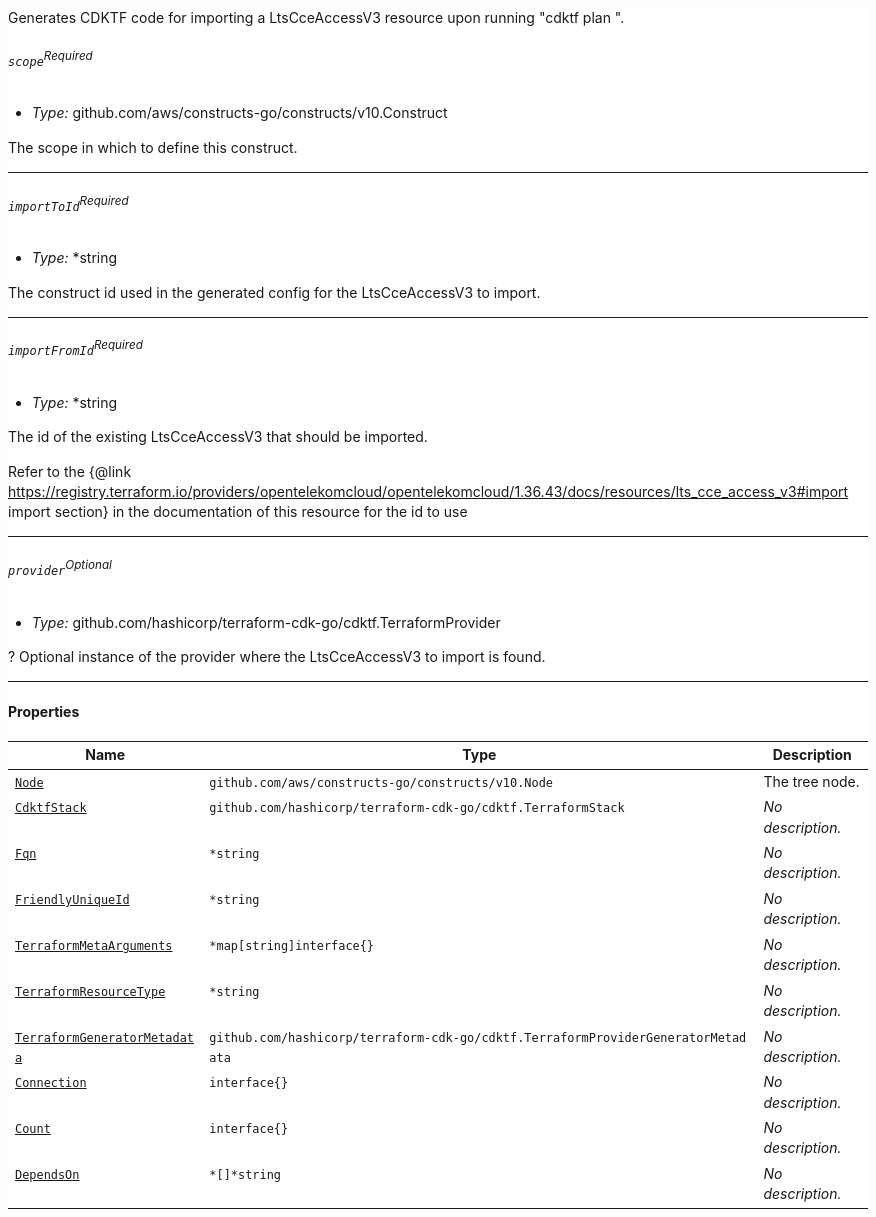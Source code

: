 Generates CDKTF code for importing a LtsCceAccessV3 resource upon running "cdktf plan <stack-name>".

###### `scope`<sup>Required</sup> <a name="scope" id="@cdktf/provider-opentelekomcloud.ltsCceAccessV3.LtsCceAccessV3.generateConfigForImport.parameter.scope"></a>

- *Type:* github.com/aws/constructs-go/constructs/v10.Construct

The scope in which to define this construct.

---

###### `importToId`<sup>Required</sup> <a name="importToId" id="@cdktf/provider-opentelekomcloud.ltsCceAccessV3.LtsCceAccessV3.generateConfigForImport.parameter.importToId"></a>

- *Type:* *string

The construct id used in the generated config for the LtsCceAccessV3 to import.

---

###### `importFromId`<sup>Required</sup> <a name="importFromId" id="@cdktf/provider-opentelekomcloud.ltsCceAccessV3.LtsCceAccessV3.generateConfigForImport.parameter.importFromId"></a>

- *Type:* *string

The id of the existing LtsCceAccessV3 that should be imported.

Refer to the {@link https://registry.terraform.io/providers/opentelekomcloud/opentelekomcloud/1.36.43/docs/resources/lts_cce_access_v3#import import section} in the documentation of this resource for the id to use

---

###### `provider`<sup>Optional</sup> <a name="provider" id="@cdktf/provider-opentelekomcloud.ltsCceAccessV3.LtsCceAccessV3.generateConfigForImport.parameter.provider"></a>

- *Type:* github.com/hashicorp/terraform-cdk-go/cdktf.TerraformProvider

? Optional instance of the provider where the LtsCceAccessV3 to import is found.

---

#### Properties <a name="Properties" id="Properties"></a>

| **Name** | **Type** | **Description** |
| --- | --- | --- |
| <code><a href="#@cdktf/provider-opentelekomcloud.ltsCceAccessV3.LtsCceAccessV3.property.node">Node</a></code> | <code>github.com/aws/constructs-go/constructs/v10.Node</code> | The tree node. |
| <code><a href="#@cdktf/provider-opentelekomcloud.ltsCceAccessV3.LtsCceAccessV3.property.cdktfStack">CdktfStack</a></code> | <code>github.com/hashicorp/terraform-cdk-go/cdktf.TerraformStack</code> | *No description.* |
| <code><a href="#@cdktf/provider-opentelekomcloud.ltsCceAccessV3.LtsCceAccessV3.property.fqn">Fqn</a></code> | <code>*string</code> | *No description.* |
| <code><a href="#@cdktf/provider-opentelekomcloud.ltsCceAccessV3.LtsCceAccessV3.property.friendlyUniqueId">FriendlyUniqueId</a></code> | <code>*string</code> | *No description.* |
| <code><a href="#@cdktf/provider-opentelekomcloud.ltsCceAccessV3.LtsCceAccessV3.property.terraformMetaArguments">TerraformMetaArguments</a></code> | <code>*map[string]interface{}</code> | *No description.* |
| <code><a href="#@cdktf/provider-opentelekomcloud.ltsCceAccessV3.LtsCceAccessV3.property.terraformResourceType">TerraformResourceType</a></code> | <code>*string</code> | *No description.* |
| <code><a href="#@cdktf/provider-opentelekomcloud.ltsCceAccessV3.LtsCceAccessV3.property.terraformGeneratorMetadata">TerraformGeneratorMetadata</a></code> | <code>github.com/hashicorp/terraform-cdk-go/cdktf.TerraformProviderGeneratorMetadata</code> | *No description.* |
| <code><a href="#@cdktf/provider-opentelekomcloud.ltsCceAccessV3.LtsCceAccessV3.property.connection">Connection</a></code> | <code>interface{}</code> | *No description.* |
| <code><a href="#@cdktf/provider-opentelekomcloud.ltsCceAccessV3.LtsCceAccessV3.property.count">Count</a></code> | <code>interface{}</code> | *No description.* |
| <code><a href="#@cdktf/provider-opentelekomcloud.ltsCceAccessV3.LtsCceAccessV3.property.dependsOn">DependsOn</a></code> | <code>*[]*string</code> | *No description.* |